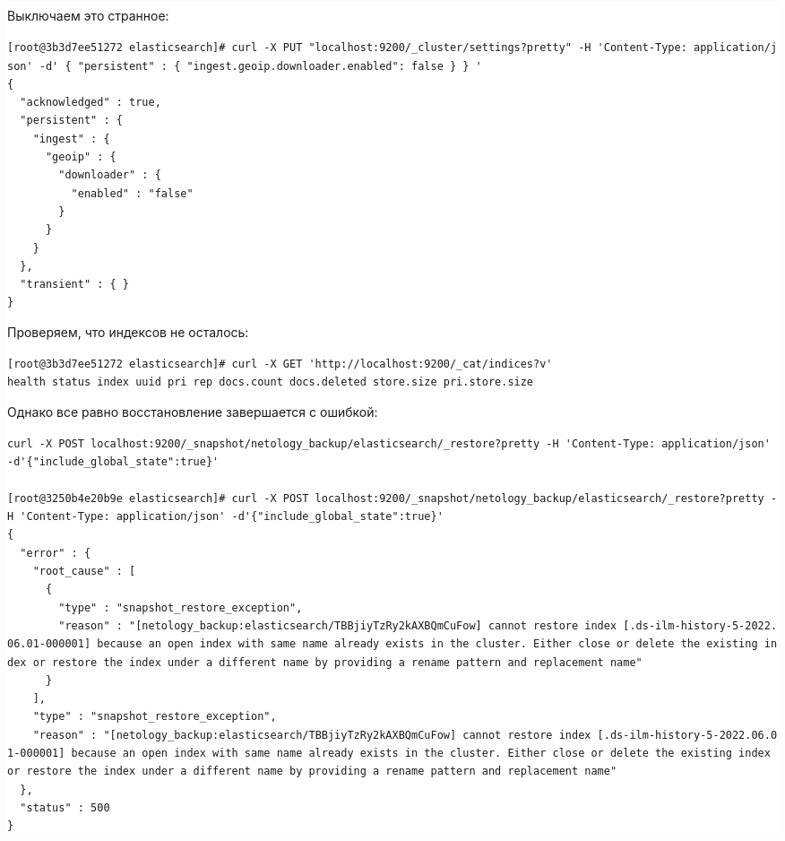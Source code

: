 Выключаем это странное:
```
[root@3b3d7ee51272 elasticsearch]# curl -X PUT "localhost:9200/_cluster/settings?pretty" -H 'Content-Type: application/json' -d' { "persistent" : { "ingest.geoip.downloader.enabled": false } } '
{
  "acknowledged" : true,
  "persistent" : {
    "ingest" : {
      "geoip" : {
        "downloader" : {
          "enabled" : "false"
        }
      }
    }
  },
  "transient" : { }
}
```

Проверяем, что индексов не осталось:
```
[root@3b3d7ee51272 elasticsearch]# curl -X GET 'http://localhost:9200/_cat/indices?v'
health status index uuid pri rep docs.count docs.deleted store.size pri.store.size
```

Однако все равно восстановление завершается с ошибкой:

```
curl -X POST localhost:9200/_snapshot/netology_backup/elasticsearch/_restore?pretty -H 'Content-Type: application/json' -d'{"include_global_state":true}'

[root@3250b4e20b9e elasticsearch]# curl -X POST localhost:9200/_snapshot/netology_backup/elasticsearch/_restore?pretty -H 'Content-Type: application/json' -d'{"include_global_state":true}'
{
  "error" : {
    "root_cause" : [
      {
        "type" : "snapshot_restore_exception",
        "reason" : "[netology_backup:elasticsearch/TBBjiyTzRy2kAXBQmCuFow] cannot restore index [.ds-ilm-history-5-2022.06.01-000001] because an open index with same name already exists in the cluster. Either close or delete the existing index or restore the index under a different name by providing a rename pattern and replacement name"
      }
    ],
    "type" : "snapshot_restore_exception",
    "reason" : "[netology_backup:elasticsearch/TBBjiyTzRy2kAXBQmCuFow] cannot restore index [.ds-ilm-history-5-2022.06.01-000001] because an open index with same name already exists in the cluster. Either close or delete the existing index or restore the index under a different name by providing a rename pattern and replacement name"
  },
  "status" : 500
}
```

